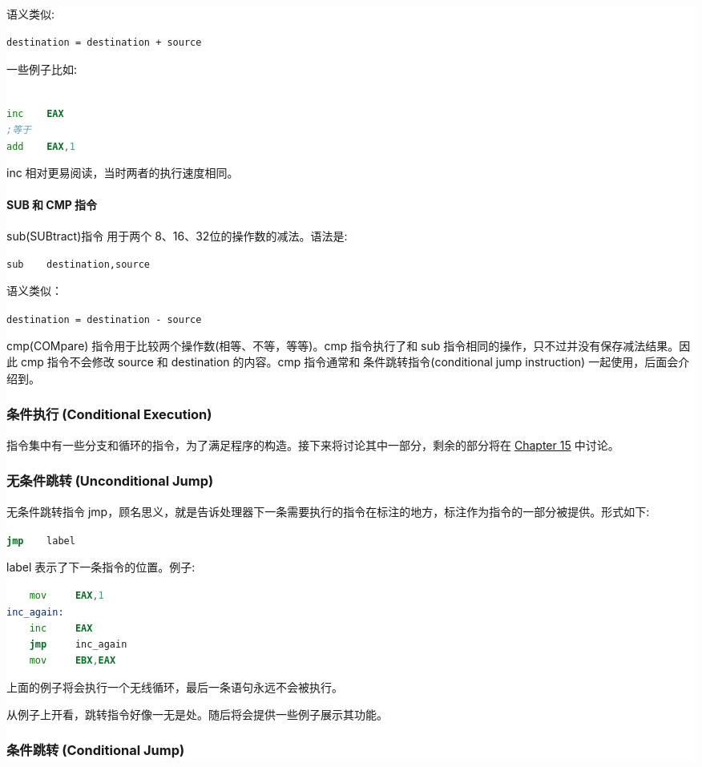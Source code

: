 语义类似:

```
destination = destination + source
```

一些例子比如:

```asm

inc    EAX
;等于
add    EAX,1
```

inc 相对更易阅读，当时两者的执行速度相同。

#### SUB 和 CMP 指令
sub(SUBtract)指令 用于两个 8、16、32位的操作数的减法。语法是:

```
sub    destination,source
```

语义类似：

```
destination = destination - source
```

cmp(COMpare) 指令用于比较两个操作数(相等、不等，等等)。cmp 指令执行了和 sub 指令相同的操作，只不过并没有保存减法结果。因此 cmp 指令不会修改 source 和 destination 的内容。cmp 指令通常和 条件跳转指令(conditional jump instruction) 一起使用，后面会介绍到。

### 条件执行 (Conditional Execution)

指令集中有一些分支和循环的指令，为了满足程序的构造。接下来将讨论其中一部分，剩余的部分将在 [Chapter 15]() 中讨论。

### 无条件跳转 (Unconditional Jump)

无条件跳转指令 jmp，顾名思义，就是告诉处理器下一条需要执行的指令在标注的地方，标注作为指令的一部分被提供。形式如下:

```asm
jmp    label
```

label 表示了下一条指令的位置。例子:

```asm
    mov     EAX,1
inc_again:
    inc     EAX
    jmp     inc_again
    mov     EBX,EAX
```

上面的例子将会执行一个无线循环，最后一条语句永远不会被执行。

从例子上开看，跳转指令好像一无是处。随后将会提供一些例子展示其功能。

### 条件跳转 (Conditional Jump)
